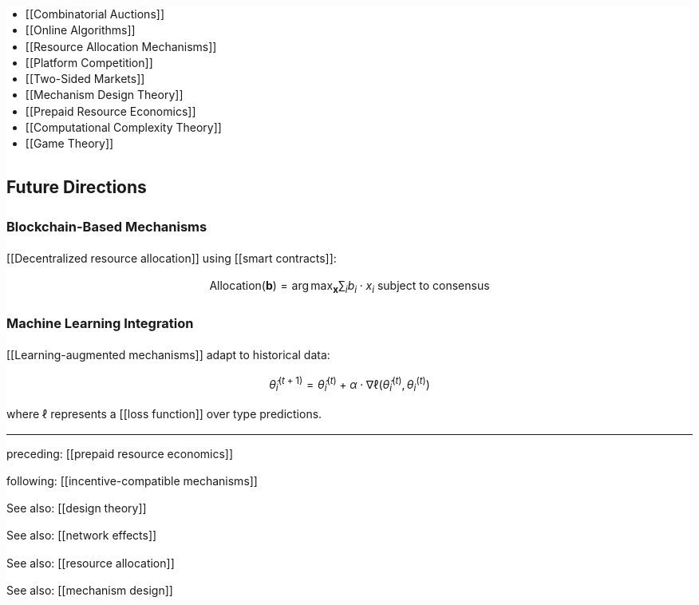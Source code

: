 - [[Combinatorial Auctions]]
- [[Online Algorithms]]
- [[Resource Allocation Mechanisms]]
- [[Platform Competition]]
- [[Two-Sided Markets]]
- [[Mechanism Design Theory]]
- [[Prepaid Resource Economics]]
- [[Computational Complexity Theory]]
- [[Game Theory]]

## Future Directions

### Blockchain-Based Mechanisms

[[Decentralized resource allocation]] using [[smart contracts]]:

$$\text{Allocation}(\mathbf{b}) = \arg\max_{\mathbf{x}} \sum_i b_i \cdot x_i \text{ subject to consensus}$$

### Machine Learning Integration

[[Learning-augmented mechanisms]] adapt to historical data:

$$\hat{\theta}_i^{(t+1)} = \hat{\theta}_i^{(t)} + \alpha \cdot \nabla \ell(\hat{\theta}_i^{(t)}, \theta_i^{(t)})$$

where $\ell$ represents a [[loss function]] over type predictions.


---

preceding: [[prepaid resource economics]]  


following: [[incentive-compatible mechanisms]]

See also: [[design theory]]


See also: [[network effects]]


See also: [[resource allocation]]


See also: [[mechanism design]]